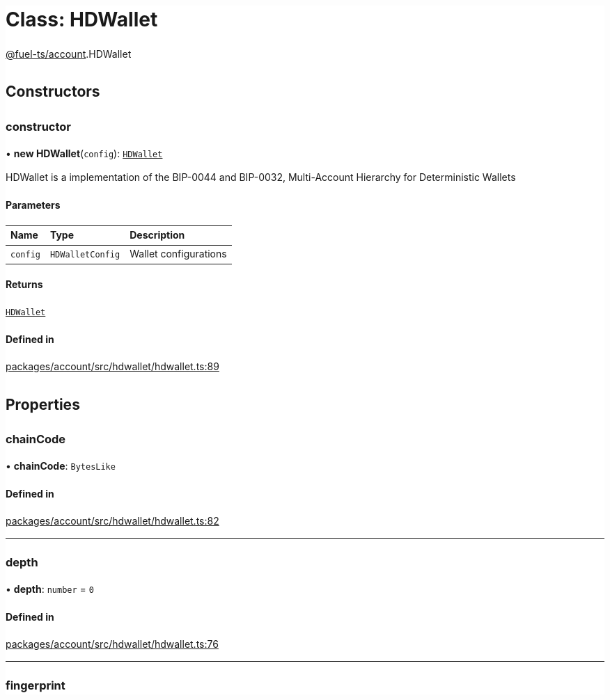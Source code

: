 # Class: HDWallet

[@fuel-ts/account](/api/Account/index.md).HDWallet

## Constructors

### constructor

• **new HDWallet**(`config`): [`HDWallet`](/api/Account/HDWallet.md)

HDWallet is a implementation of the BIP-0044 and BIP-0032, Multi-Account Hierarchy for Deterministic Wallets

#### Parameters

| Name | Type | Description |
| :------ | :------ | :------ |
| `config` | `HDWalletConfig` | Wallet configurations |

#### Returns

[`HDWallet`](/api/Account/HDWallet.md)

#### Defined in

[packages/account/src/hdwallet/hdwallet.ts:89](https://github.com/FuelLabs/fuels-ts/blob/e8cdc9bd/packages/account/src/hdwallet/hdwallet.ts#L89)

## Properties

### chainCode

• **chainCode**: `BytesLike`

#### Defined in

[packages/account/src/hdwallet/hdwallet.ts:82](https://github.com/FuelLabs/fuels-ts/blob/e8cdc9bd/packages/account/src/hdwallet/hdwallet.ts#L82)

___

### depth

• **depth**: `number` = `0`

#### Defined in

[packages/account/src/hdwallet/hdwallet.ts:76](https://github.com/FuelLabs/fuels-ts/blob/e8cdc9bd/packages/account/src/hdwallet/hdwallet.ts#L76)

___

### fingerprint
